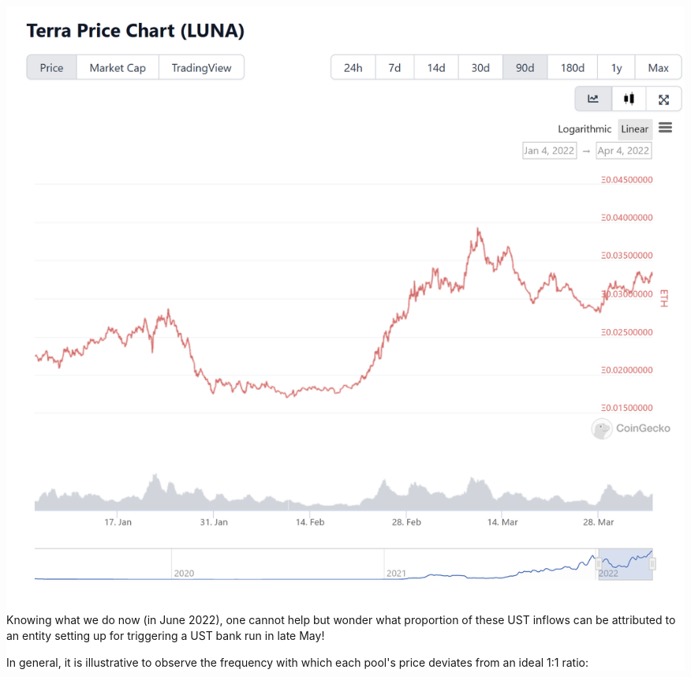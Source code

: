 ![](./img/stable_price_luna.png)

Knowing what we do now (in June 2022), one cannot help but wonder what proportion of these UST inflows can be attributed to an entity setting up for triggering a UST bank run in late May!

In general, it is illustrative to observe the frequency with which each pool's price deviates from an ideal 1:1 ratio:
